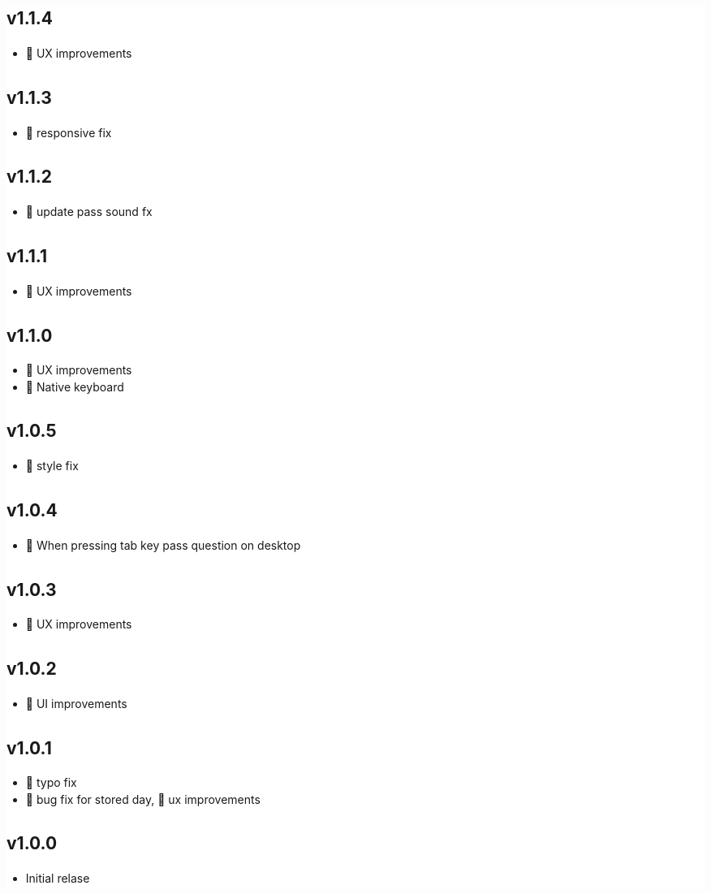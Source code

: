 ## v1.1.4

- :lips: UX improvements

## v1.1.3

- :iphone: responsive fix

## v1.1.2

- :bento: update pass sound fx

## v1.1.1

- :lips: UX improvements

## v1.1.0

- :lips: UX improvements
- :lips: Native keyboard

## v1.0.5

- :lipstick: style fix

## v1.0.4

- :lips: When pressing tab key pass question on desktop

## v1.0.3

- :lips: UX improvements

## v1.0.2

- :lipstick: UI improvements

## v1.0.1

- :pencil: typo fix
- :bug: bug fix for stored day, :lips: ux improvements

## v1.0.0

- Initial relase
